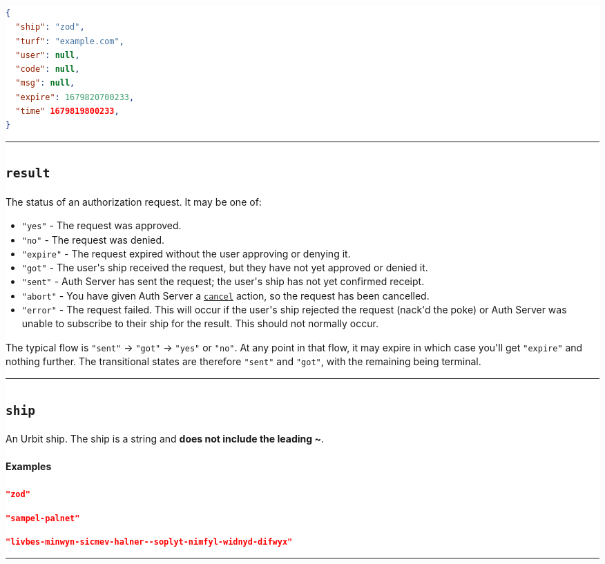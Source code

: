 ```json
{
  "ship": "zod",
  "turf": "example.com",
  "user": null,
  "code": null,
  "msg": null,
  "expire": 1679820700233,
  "time" 1679819800233,
}
```

---

## `result`

The status of an authorization request. It may be one of:

* `"yes"` - The request was approved.
* `"no"` - The request was denied.
* `"expire"` - The request expired without the user approving or denying it.
* `"got"` - The user's ship received the request, but they have not yet approved
  or denied it.
* `"sent"` - Auth Server has sent the request; the user's ship has not yet confirmed
  receipt.
* `"abort"` - You have given Auth Server a [`cancel`](#cancel) action, so the request
  has been cancelled.
* `"error"` - The request failed. This will occur if the user's ship rejected
  the request (nack'd the poke) or Auth Server was unable to subscribe to their ship
  for the result. This should not normally occur.


The typical flow is `"sent"` -> `"got"` -> `"yes"` or `"no"`. At any point in
that flow, it may expire in which case you'll get `"expire"` and nothing
further. The transitional states are therefore `"sent"` and `"got"`, with the
remaining being terminal.

---

## `ship`

An Urbit ship. The ship is a string and **does not include the leading ~**.

#### Examples

```json
"zod"
```

```json
"sampel-palnet"
```

```json
"livbes-minwyn-sicmev-halner--soplyt-nimfyl-widnyd-difwyx"
```

---